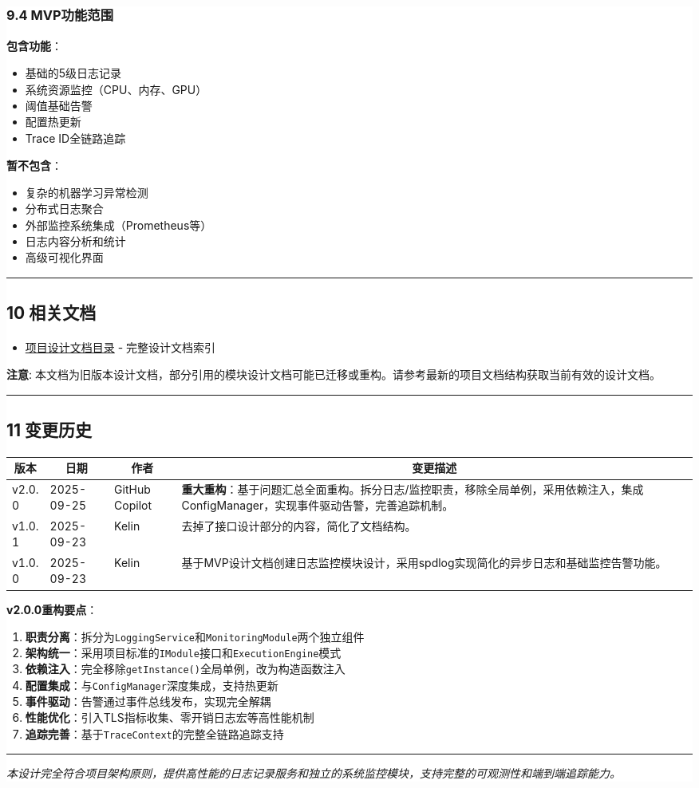 ### 9.4 MVP功能范围

**包含功能**：
- 基础的5级日志记录
- 系统资源监控（CPU、内存、GPU）
- 阈值基础告警
- 配置热更新
- Trace ID全链路追踪

**暂不包含**：
- 复杂的机器学习异常检测
- 分布式日志聚合
- 外部监控系统集成（Prometheus等）
- 日志内容分析和统计
- 高级可视化界面

---

## 10 相关文档

- [项目设计文档目录](../../README.md) - 完整设计文档索引

**注意**: 本文档为旧版本设计文档，部分引用的模块设计文档可能已迁移或重构。请参考最新的项目文档结构获取当前有效的设计文档。

---

## 11 变更历史

| 版本   | 日期       | 作者           | 变更描述                                                                                                                               |
| ------ | ---------- | -------------- | -------------------------------------------------------------------------------------------------------------------------------------- |
| v2.0.0 | 2025-09-25 | GitHub Copilot | **重大重构**：基于问题汇总全面重构。拆分日志/监控职责，移除全局单例，采用依赖注入，集成ConfigManager，实现事件驱动告警，完善追踪机制。 |
| v1.0.1 | 2025-09-23 | Kelin          | 去掉了接口设计部分的内容，简化了文档结构。                                                                                             |
| v1.0.0 | 2025-09-23 | Kelin          | 基于MVP设计文档创建日志监控模块设计，采用spdlog实现简化的异步日志和基础监控告警功能。                                                  |

**v2.0.0重构要点**：
1. **职责分离**：拆分为`LoggingService`和`MonitoringModule`两个独立组件
2. **架构统一**：采用项目标准的`IModule`接口和`ExecutionEngine`模式
3. **依赖注入**：完全移除`getInstance()`全局单例，改为构造函数注入
4. **配置集成**：与`ConfigManager`深度集成，支持热更新
5. **事件驱动**：告警通过事件总线发布，实现完全解耦
6. **性能优化**：引入TLS指标收集、零开销日志宏等高性能机制
7. **追踪完善**：基于`TraceContext`的完整全链路追踪支持

---

*本设计完全符合项目架构原则，提供高性能的日志记录服务和独立的系统监控模块，支持完整的可观测性和端到端追踪能力。*
